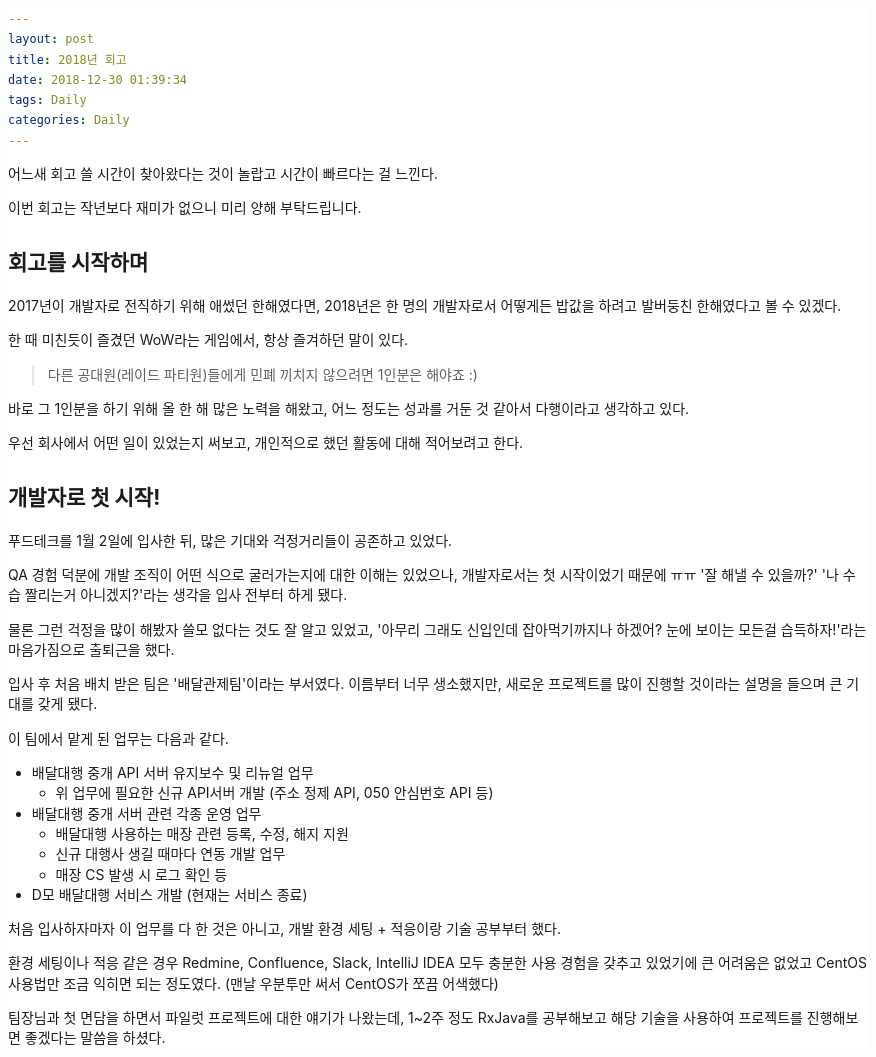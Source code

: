 ```yaml
---
layout: post
title: 2018년 회고
date: 2018-12-30 01:39:34
tags: Daily
categories: Daily
---
```


어느새 회고 쓸 시간이 찾아왔다는 것이 놀랍고 시간이 빠르다는 걸 느낀다.

이번 회고는 작년보다 재미가 없으니 미리 양해 부탁드립니다.



## 회고를 시작하며

2017년이 개발자로 전직하기 위해 애썼던 한해였다면, 2018년은 한 명의 개발자로서 어떻게든 밥값을 하려고 발버둥친 한해였다고 볼 수 있겠다.

한 때 미친듯이 즐겼던 WoW라는 게임에서, 항상 즐겨하던 말이 있다.

> 다른 공대원(레이드 파티원)들에게 민폐 끼치지 않으려면 1인분은 해야죠 :)

바로 그 1인분을 하기 위해 올 한 해 많은 노력을 해왔고, 어느 정도는 성과를 거둔 것 같아서 다행이라고 생각하고 있다.

우선 회사에서 어떤 일이 있었는지 써보고, 개인적으로 했던 활동에 대해 적어보려고 한다.



## 개발자로 첫 시작!

푸드테크를 1월 2일에 입사한 뒤, 많은 기대와 걱정거리들이 공존하고 있었다.

QA 경험 덕분에 개발 조직이 어떤 식으로 굴러가는지에 대한 이해는 있었으나, 개발자로서는 첫 시작이었기 때문에 ㅠㅠ '잘 해낼 수 있을까?' '나 수습 짤리는거 아니겠지?'라는 생각을 입사 전부터 하게 됐다.

물론 그런 걱정을 많이 해봤자 쓸모 없다는 것도 잘 알고 있었고, '아무리 그래도 신입인데 잡아먹기까지나 하겠어? 눈에 보이는 모든걸 습득하자!'라는 마음가짐으로 출퇴근을 했다.

입사 후 처음 배치 받은 팀은 '배달관제팀'이라는 부서였다. 이름부터 너무 생소했지만, 새로운 프로젝트를 많이 진행할 것이라는 설명을 들으며 큰 기대를 갖게 됐다.

이 팀에서 맡게 된 업무는 다음과 같다.

* 배달대행 중개 API 서버 유지보수 및 리뉴얼 업무
  * 위 업무에 필요한 신규 API서버 개발 (주소 정제 API, 050 안심번호 API 등)
* 배달대행 중개 서버 관련 각종 운영 업무
  * 배달대행 사용하는 매장 관련 등록, 수정, 해지 지원
  * 신규 대행사 생길 때마다 연동 개발 업무
  * 매장 CS 발생 시 로그 확인 등
* D모 배달대행 서비스 개발 (현재는 서비스 종료)



처음 입사하자마자 이 업무를 다 한 것은 아니고, 개발 환경 세팅 + 적응이랑 기술 공부부터 했다.

환경 세팅이나 적응 같은 경우 Redmine, Confluence, Slack, IntelliJ IDEA 모두 충분한 사용 경험을 갖추고 있었기에 큰 어려움은 없었고 CentOS 사용법만 조금 익히면 되는 정도였다. (맨날 우분투만 써서 CentOS가 쪼끔 어색했다)

팀장님과 첫 면담을 하면서 파일럿 프로젝트에 대한 얘기가 나왔는데, 1~2주 정도 RxJava를 공부해보고 해당 기술을 사용하여 프로젝트를 진행해보면 좋겠다는 말씀을 하셨다.

